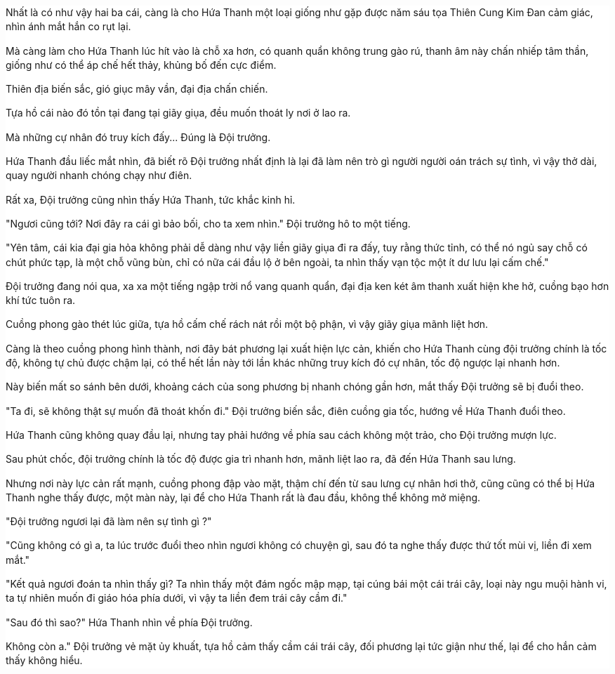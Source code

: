 Nhất là có như vậy hai ba cái, càng là cho Hứa Thanh một loại giống như gặp được năm sáu tọa Thiên Cung Kim Đan cảm giác, nhìn ánh mắt hắn co rụt lại.

Mà càng làm cho Hứa Thanh lúc hít vào là chỗ xa hơn, có quanh quẩn không trung gào rú, thanh âm này chấn nhiếp tâm thần, giống như có thể áp chế hết thảy, khủng bố đến cực điểm.

Thiên địa biến sắc, gió giục mây vần, đại địa chấn chiến.

Tựa hồ cái nào đó tồn tại đang tại giãy giụa, đều muốn thoát ly nơi ở lao ra.

Mà những cự nhân đó truy kích đấy... Đúng là Đội trưởng.

Hứa Thanh đầu liếc mắt nhìn, đã biết rõ Đội trưởng nhất định là lại đã làm nên trò gì người người oán trách sự tình, vì vậy thở dài, quay người nhanh chóng chạy như điên.

Rất xa, Đội trưởng cũng nhìn thấy Hứa Thanh, tức khắc kinh hỉ.

"Ngươi cũng tới? Nơi đây ra cái gì bảo bối, cho ta xem nhìn." Đội trưởng hô to một tiếng.

"Yên tâm, cái kia đại gia hỏa không phải dễ dàng như vậy liền giãy giụa đi ra đấy, tuy rằng thức tỉnh, có thể nó ngủ say chỗ có chút phức tạp, là một chỗ vũng bùn, chỉ có nữa cái đầu lộ ở bên ngoài, ta nhìn thấy vạn tộc một ít dư lưu lại cấm chế."

Đội trưởng đang nói qua, xa xa một tiếng ngập trời nổ vang quanh quẩn, đại địa ken két âm thanh xuất hiện khe hở, cuồng bạo hơn khí tức tuôn ra.

Cuồng phong gào thét lúc giữa, tựa hồ cấm chế rách nát rồi một bộ phận, vì vậy giãy giụa mãnh liệt hơn.

Càng là theo cuồng phong hình thành, nơi đây bát phương lại xuất hiện lực cản, khiến cho Hứa Thanh cùng đội trưởng chính là tốc độ, không tự chủ được chậm lại, có thể hết lần này tới lần khác những truy kích đó cự nhân, tốc độ ngược lại nhanh hơn.

Này biến mất so sánh bên dưới, khoảng cách của song phương bị nhanh chóng gần hơn, mắt thấy Đội trưởng sẽ bị đuổi theo.

"Ta đi, sẽ không thật sự muốn đã thoát khốn đi." Đội trưởng biến sắc, điên cuồng gia tốc, hướng về Hứa Thanh đuổi theo.

Hứa Thanh cũng không quay đầu lại, nhưng tay phải hướng về phía sau cách không một trảo, cho Đội trưởng mượn lực.

Sau phút chốc, đội trưởng chính là tốc độ được gia trì nhanh hơn, mãnh liệt lao ra, đã đến Hứa Thanh sau lưng.

Nhưng nơi này lực cản rất mạnh, cuồng phong đập vào mặt, thậm chí đến từ sau lưng cự nhân hơi thở, cũng cũng có thể bị Hứa Thanh nghe thấy được, một màn này, lại để cho Hứa Thanh rất là đau đầu, không thể không mở miệng.

"Đội trưởng ngươi lại đã làm nên sự tình gì ?"

"Cũng không có gì a, ta lúc trước đuổi theo nhìn ngươi không có chuyện gì, sau đó ta nghe thấy được thứ tốt mùi vị, liền đi xem mắt."

"Kết quả ngươi đoán ta nhìn thấy gì? Ta nhìn thấy một đám ngốc mập mạp, tại cúng bái một cái trái cây, loại này ngu muội hành vi, ta tự nhiên muốn đi giáo hóa phía dưới, vì vậy ta liền đem trái cây cầm đi."

"Sau đó thì sao?" Hứa Thanh nhìn về phía Đội trưởng.

Không còn a." Đội trưởng vẻ mặt ủy khuất, tựa hồ cảm thấy cầm cái trái cây, đối phương lại tức giận như thế, lại để cho hắn cảm thấy không hiểu.

